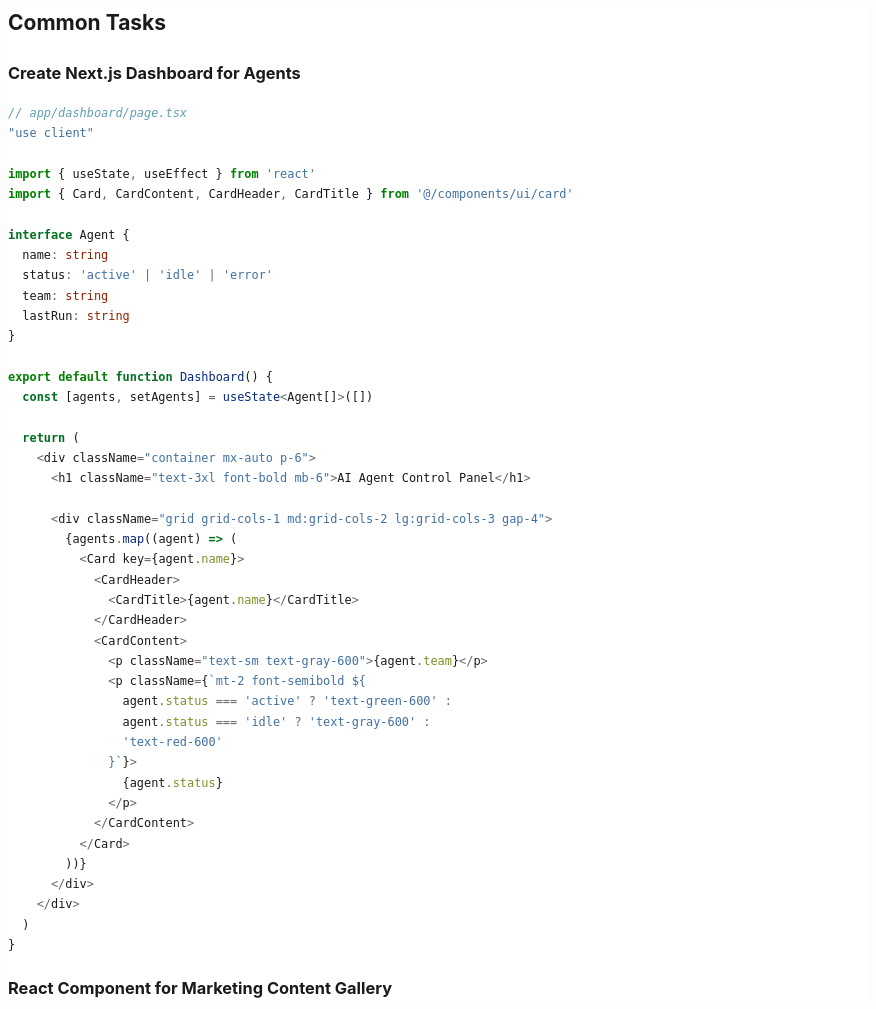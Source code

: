 ## Common Tasks

### Create Next.js Dashboard for Agents

```typescript
// app/dashboard/page.tsx
"use client"

import { useState, useEffect } from 'react'
import { Card, CardContent, CardHeader, CardTitle } from '@/components/ui/card'

interface Agent {
  name: string
  status: 'active' | 'idle' | 'error'
  team: string
  lastRun: string
}

export default function Dashboard() {
  const [agents, setAgents] = useState<Agent[]>([])

  return (
    <div className="container mx-auto p-6">
      <h1 className="text-3xl font-bold mb-6">AI Agent Control Panel</h1>

      <div className="grid grid-cols-1 md:grid-cols-2 lg:grid-cols-3 gap-4">
        {agents.map((agent) => (
          <Card key={agent.name}>
            <CardHeader>
              <CardTitle>{agent.name}</CardTitle>
            </CardHeader>
            <CardContent>
              <p className="text-sm text-gray-600">{agent.team}</p>
              <p className={`mt-2 font-semibold ${
                agent.status === 'active' ? 'text-green-600' :
                agent.status === 'idle' ? 'text-gray-600' :
                'text-red-600'
              }`}>
                {agent.status}
              </p>
            </CardContent>
          </Card>
        ))}
      </div>
    </div>
  )
}
```

### React Component for Marketing Content Gallery

